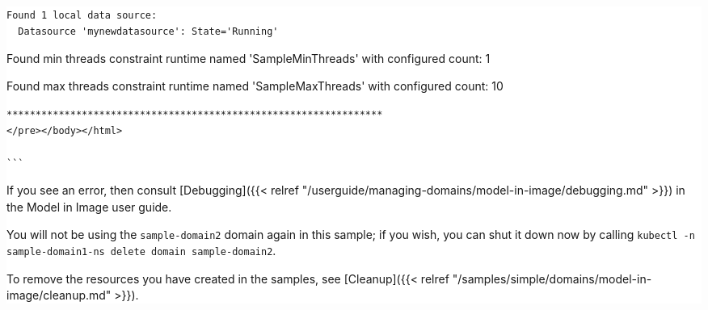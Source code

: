     Found 1 local data source:
      Datasource 'mynewdatasource': State='Running'

   Found min threads constraint runtime named 'SampleMinThreads' with configured count: 1
   
   Found max threads constraint runtime named 'SampleMaxThreads' with configured count: 10

    *****************************************************************
    </pre></body></html>

    ```

If you see an error, then consult [Debugging]({{< relref "/userguide/managing-domains/model-in-image/debugging.md" >}}) in the Model in Image user guide.

You will not be using the `sample-domain2` domain again in this sample; if you wish, you can shut it down now by calling `kubectl -n sample-domain1-ns delete domain sample-domain2`.

To remove the resources you have created in the samples, see [Cleanup]({{< relref "/samples/simple/domains/model-in-image/cleanup.md" >}}).

